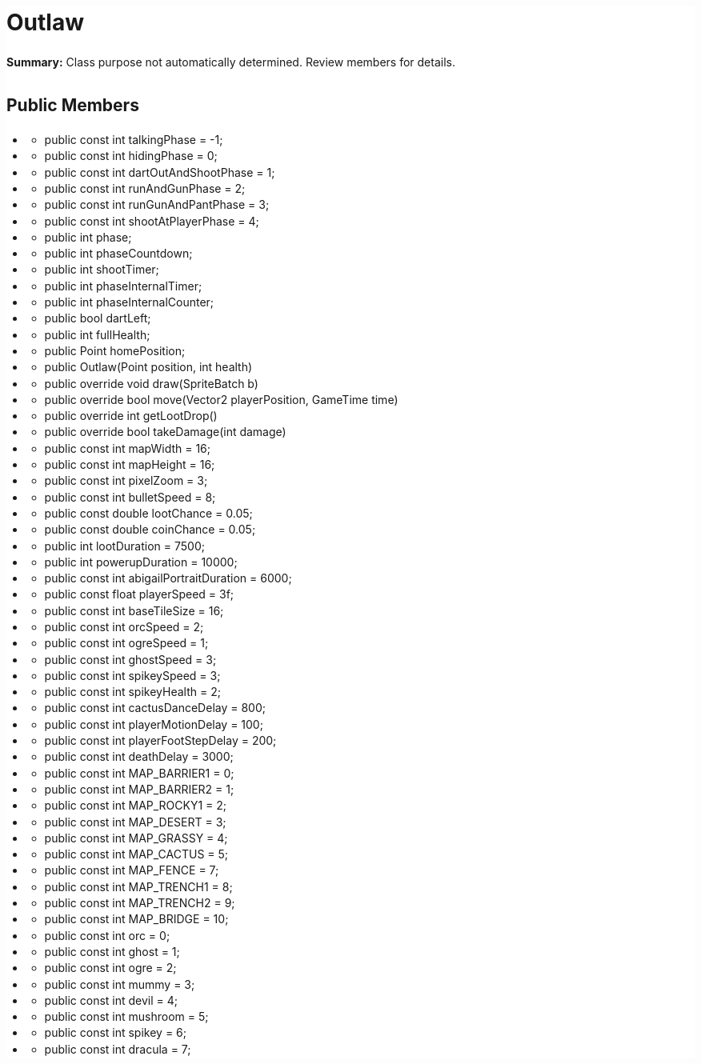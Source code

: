 # Outlaw

**Summary:** Class purpose not automatically determined. Review members for details.

## Public Members
- - public const int talkingPhase = -1;
- - public const int hidingPhase = 0;
- - public const int dartOutAndShootPhase = 1;
- - public const int runAndGunPhase = 2;
- - public const int runGunAndPantPhase = 3;
- - public const int shootAtPlayerPhase = 4;
- - public int phase;
- - public int phaseCountdown;
- - public int shootTimer;
- - public int phaseInternalTimer;
- - public int phaseInternalCounter;
- - public bool dartLeft;
- - public int fullHealth;
- - public Point homePosition;
- - public Outlaw(Point position, int health)
- - public override void draw(SpriteBatch b)
- - public override bool move(Vector2 playerPosition, GameTime time)
- - public override int getLootDrop()
- - public override bool takeDamage(int damage)
- - public const int mapWidth = 16;
- - public const int mapHeight = 16;
- - public const int pixelZoom = 3;
- - public const int bulletSpeed = 8;
- - public const double lootChance = 0.05;
- - public const double coinChance = 0.05;
- - public int lootDuration = 7500;
- - public int powerupDuration = 10000;
- - public const int abigailPortraitDuration = 6000;
- - public const float playerSpeed = 3f;
- - public const int baseTileSize = 16;
- - public const int orcSpeed = 2;
- - public const int ogreSpeed = 1;
- - public const int ghostSpeed = 3;
- - public const int spikeySpeed = 3;
- - public const int spikeyHealth = 2;
- - public const int cactusDanceDelay = 800;
- - public const int playerMotionDelay = 100;
- - public const int playerFootStepDelay = 200;
- - public const int deathDelay = 3000;
- - public const int MAP_BARRIER1 = 0;
- - public const int MAP_BARRIER2 = 1;
- - public const int MAP_ROCKY1 = 2;
- - public const int MAP_DESERT = 3;
- - public const int MAP_GRASSY = 4;
- - public const int MAP_CACTUS = 5;
- - public const int MAP_FENCE = 7;
- - public const int MAP_TRENCH1 = 8;
- - public const int MAP_TRENCH2 = 9;
- - public const int MAP_BRIDGE = 10;
- - public const int orc = 0;
- - public const int ghost = 1;
- - public const int ogre = 2;
- - public const int mummy = 3;
- - public const int devil = 4;
- - public const int mushroom = 5;
- - public const int spikey = 6;
- - public const int dracula = 7;